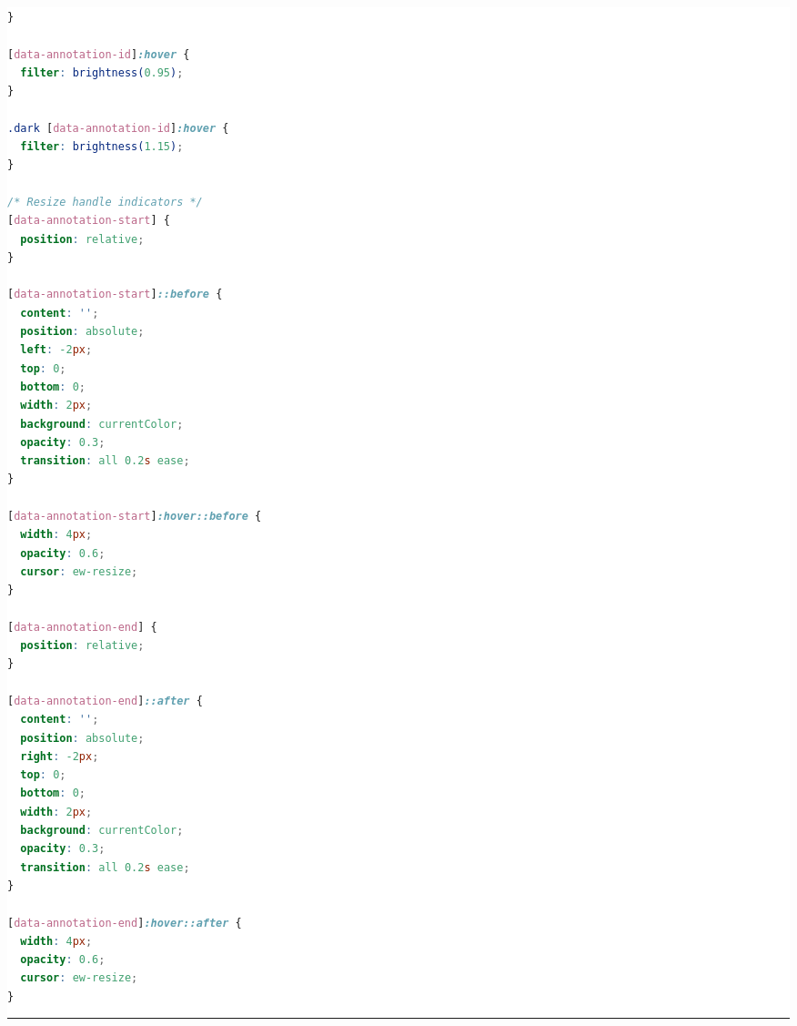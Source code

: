 ```css
}

[data-annotation-id]:hover {
  filter: brightness(0.95);
}

.dark [data-annotation-id]:hover {
  filter: brightness(1.15);
}

/* Resize handle indicators */
[data-annotation-start] {
  position: relative;
}

[data-annotation-start]::before {
  content: '';
  position: absolute;
  left: -2px;
  top: 0;
  bottom: 0;
  width: 2px;
  background: currentColor;
  opacity: 0.3;
  transition: all 0.2s ease;
}

[data-annotation-start]:hover::before {
  width: 4px;
  opacity: 0.6;
  cursor: ew-resize;
}

[data-annotation-end] {
  position: relative;
}

[data-annotation-end]::after {
  content: '';
  position: absolute;
  right: -2px;
  top: 0;
  bottom: 0;
  width: 2px;
  background: currentColor;
  opacity: 0.3;
  transition: all 0.2s ease;
}

[data-annotation-end]:hover::after {
  width: 4px;
  opacity: 0.6;
  cursor: ew-resize;
}
```

---